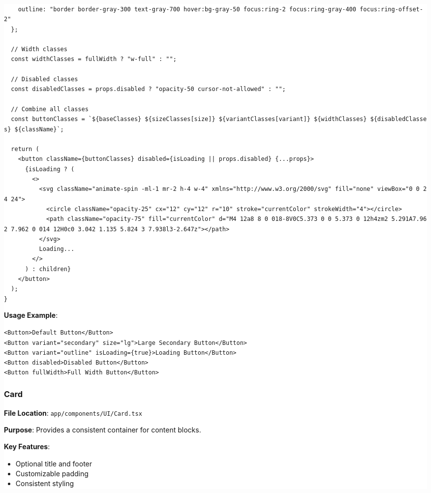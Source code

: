```tsx
    outline: "border border-gray-300 text-gray-700 hover:bg-gray-50 focus:ring-2 focus:ring-gray-400 focus:ring-offset-2"
  };
  
  // Width classes
  const widthClasses = fullWidth ? "w-full" : "";
  
  // Disabled classes
  const disabledClasses = props.disabled ? "opacity-50 cursor-not-allowed" : "";
  
  // Combine all classes
  const buttonClasses = `${baseClasses} ${sizeClasses[size]} ${variantClasses[variant]} ${widthClasses} ${disabledClasses} ${className}`;
  
  return (
    <button className={buttonClasses} disabled={isLoading || props.disabled} {...props}>
      {isLoading ? (
        <>
          <svg className="animate-spin -ml-1 mr-2 h-4 w-4" xmlns="http://www.w3.org/2000/svg" fill="none" viewBox="0 0 24 24">
            <circle className="opacity-25" cx="12" cy="12" r="10" stroke="currentColor" strokeWidth="4"></circle>
            <path className="opacity-75" fill="currentColor" d="M4 12a8 8 0 018-8V0C5.373 0 0 5.373 0 12h4zm2 5.291A7.962 7.962 0 014 12H0c0 3.042 1.135 5.824 3 7.938l3-2.647z"></path>
          </svg>
          Loading...
        </>
      ) : children}
    </button>
  );
}
```

**Usage Example**:

```tsx
<Button>Default Button</Button>
<Button variant="secondary" size="lg">Large Secondary Button</Button>
<Button variant="outline" isLoading={true}>Loading Button</Button>
<Button disabled>Disabled Button</Button>
<Button fullWidth>Full Width Button</Button>
```

### Card

**File Location**: `app/components/UI/Card.tsx`

**Purpose**: Provides a consistent container for content blocks.

**Key Features**:
- Optional title and footer
- Customizable padding
- Consistent styling

